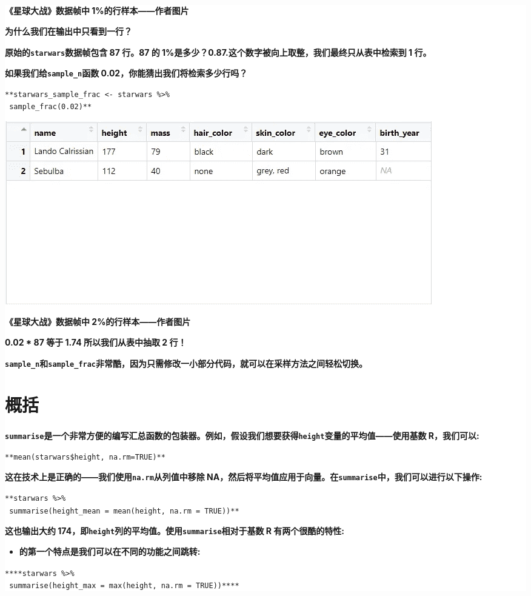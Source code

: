 **《星球大战》数据帧中 1%的行样本——作者图片**

**为什么我们在输出中只看到一行？**

**原始的`starwars`数据帧包含 87 行。87 的 1%是多少？0.87.这个数字被向上取整，我们最终只从表中检索到 1 行。**

**如果我们给`sample_n`函数 0.02，你能猜出我们将检索多少行吗？**

```
**starwars_sample_frac <- starwars %>%
 sample_frac(0.02)**
```

**![](img/51da43fe5a6f5b3b57dde9dfd35d40e4.png)**

**《星球大战》数据帧中 2%的行样本——作者图片**

**0.02 * 87 等于 1.74 **所以我们从表中抽取 2 行！****

**`sample_n`和`sample_frac`非常酷，因为只需修改一小部分代码，就可以在采样方法之间轻松切换。**

# **概括**

**`summarise`是一个非常方便的编写汇总函数的包装器。例如，假设我们想要获得`height`变量的平均值——使用基数 R，我们可以:**

```
**mean(starwars$height, na.rm=TRUE)**
```

**这在技术上是正确的——我们使用`na.rm`从列值中移除 NA，然后将平均值应用于向量。在`summarise`中，我们可以进行以下操作:**

```
**starwars %>%
 summarise(height_mean = mean(height, na.rm = TRUE))**
```

**这也输出大约 174，即`height`列的平均值。使用`summarise`相对于基数 R 有两个很酷的特性:**

*   ****的第一个特点是我们可以在不同的功能之间跳转:****

```
****starwars %>%
 summarise(height_max = max(height, na.rm = TRUE))****
```
